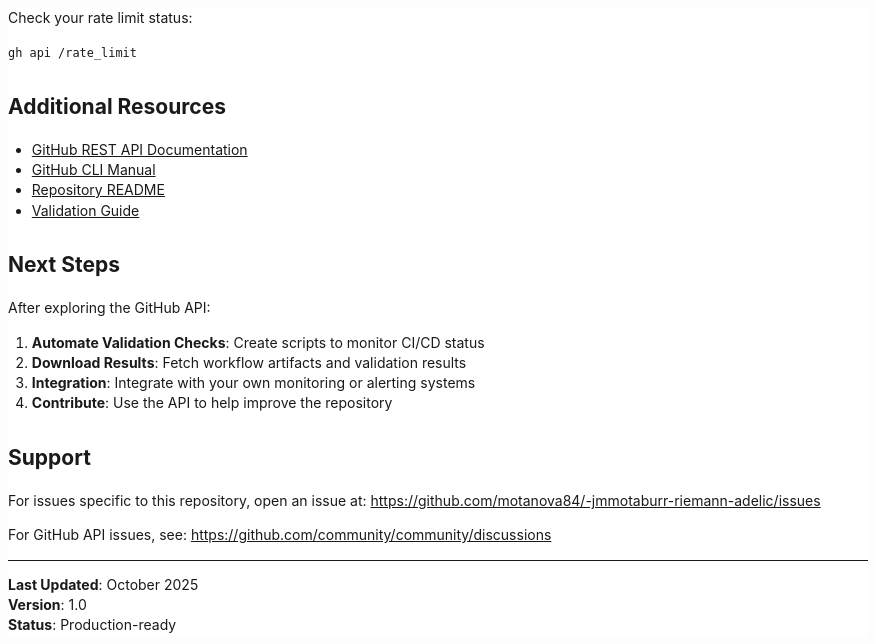 Check your rate limit status:

```bash
gh api /rate_limit
```

## Additional Resources

- [GitHub REST API Documentation](https://docs.github.com/en/rest)
- [GitHub CLI Manual](https://cli.github.com/manual/)
- [Repository README](README.md)
- [Validation Guide](QUICKSTART.md)

## Next Steps

After exploring the GitHub API:

1. **Automate Validation Checks**: Create scripts to monitor CI/CD status
2. **Download Results**: Fetch workflow artifacts and validation results
3. **Integration**: Integrate with your own monitoring or alerting systems
4. **Contribute**: Use the API to help improve the repository

## Support

For issues specific to this repository, open an issue at:
https://github.com/motanova84/-jmmotaburr-riemann-adelic/issues

For GitHub API issues, see:
https://github.com/community/community/discussions

---

**Last Updated**: October 2025  
**Version**: 1.0  
**Status**: Production-ready
